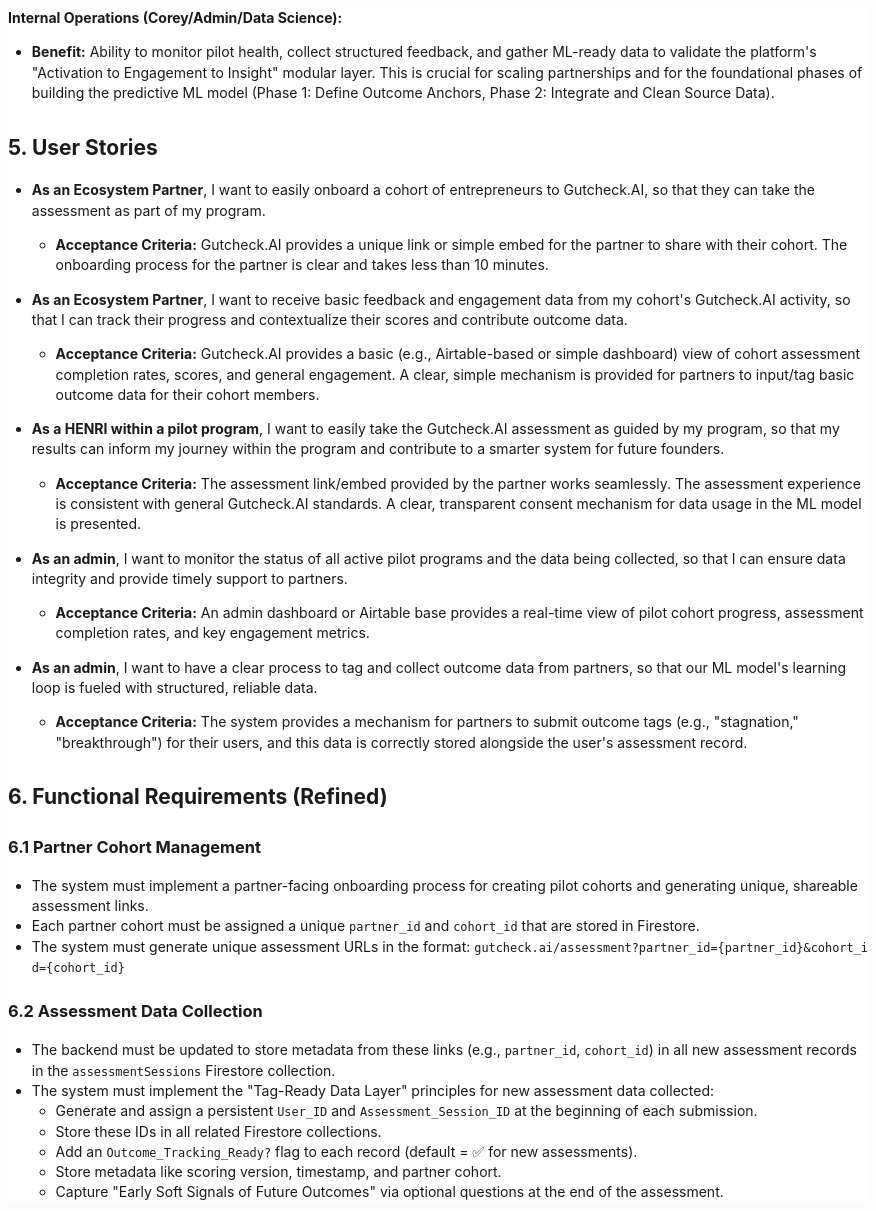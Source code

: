 **Internal Operations (Corey/Admin/Data Science):**
* **Benefit:** Ability to monitor pilot health, collect structured feedback, and gather ML-ready data to validate the platform's "Activation to Engagement to Insight" modular layer. This is crucial for scaling partnerships and for the foundational phases of building the predictive ML model (Phase 1: Define Outcome Anchors, Phase 2: Integrate and Clean Source Data).

## **5. User Stories**

* **As an Ecosystem Partner**, I want to easily onboard a cohort of entrepreneurs to Gutcheck.AI, so that they can take the assessment as part of my program.
    * **Acceptance Criteria:** Gutcheck.AI provides a unique link or simple embed for the partner to share with their cohort. The onboarding process for the partner is clear and takes less than 10 minutes.

* **As an Ecosystem Partner**, I want to receive basic feedback and engagement data from my cohort's Gutcheck.AI activity, so that I can track their progress and contextualize their scores and contribute outcome data.
    * **Acceptance Criteria:** Gutcheck.AI provides a basic (e.g., Airtable-based or simple dashboard) view of cohort assessment completion rates, scores, and general engagement. A clear, simple mechanism is provided for partners to input/tag basic outcome data for their cohort members.

* **As a HENRI within a pilot program**, I want to easily take the Gutcheck.AI assessment as guided by my program, so that my results can inform my journey within the program and contribute to a smarter system for future founders.
    * **Acceptance Criteria:** The assessment link/embed provided by the partner works seamlessly. The assessment experience is consistent with general Gutcheck.AI standards. A clear, transparent consent mechanism for data usage in the ML model is presented.

* **As an admin**, I want to monitor the status of all active pilot programs and the data being collected, so that I can ensure data integrity and provide timely support to partners.
    * **Acceptance Criteria:** An admin dashboard or Airtable base provides a real-time view of pilot cohort progress, assessment completion rates, and key engagement metrics.

* **As an admin**, I want to have a clear process to tag and collect outcome data from partners, so that our ML model's learning loop is fueled with structured, reliable data.
    * **Acceptance Criteria:** The system provides a mechanism for partners to submit outcome tags (e.g., "stagnation," "breakthrough") for their users, and this data is correctly stored alongside the user's assessment record.

## **6. Functional Requirements (Refined)**

### **6.1 Partner Cohort Management**
* The system must implement a partner-facing onboarding process for creating pilot cohorts and generating unique, shareable assessment links.
* Each partner cohort must be assigned a unique `partner_id` and `cohort_id` that are stored in Firestore.
* The system must generate unique assessment URLs in the format: `gutcheck.ai/assessment?partner_id={partner_id}&cohort_id={cohort_id}`

### **6.2 Assessment Data Collection**
* The backend must be updated to store metadata from these links (e.g., `partner_id`, `cohort_id`) in all new assessment records in the `assessmentSessions` Firestore collection.
* The system must implement the "Tag-Ready Data Layer" principles for new assessment data collected:
    * Generate and assign a persistent `User_ID` and `Assessment_Session_ID` at the beginning of each submission.
    * Store these IDs in all related Firestore collections.
    * Add an `Outcome_Tracking_Ready?` flag to each record (default = ✅ for new assessments).
    * Store metadata like scoring version, timestamp, and partner cohort.
    * Capture "Early Soft Signals of Future Outcomes" via optional questions at the end of the assessment.
